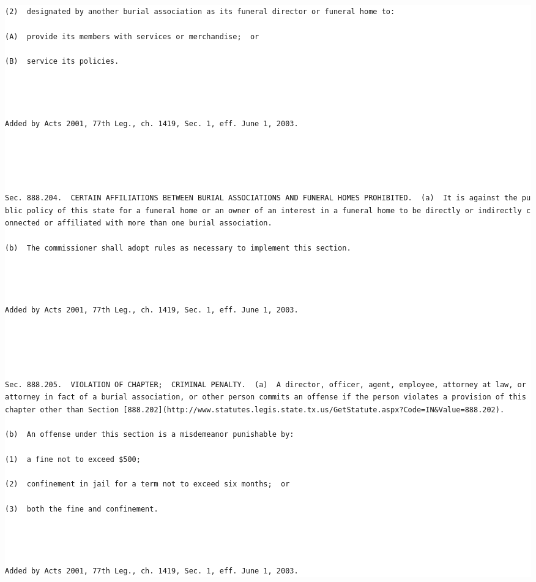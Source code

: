     (2)  designated by another burial association as its funeral director or funeral home to:
    
    (A)  provide its members with services or merchandise;  or
    
    (B)  service its policies.
    
    
    
    
    Added by Acts 2001, 77th Leg., ch. 1419, Sec. 1, eff. June 1, 2003.
    
    
    
    
    
    Sec. 888.204.  CERTAIN AFFILIATIONS BETWEEN BURIAL ASSOCIATIONS AND FUNERAL HOMES PROHIBITED.  (a)  It is against the public policy of this state for a funeral home or an owner of an interest in a funeral home to be directly or indirectly connected or affiliated with more than one burial association.
    
    (b)  The commissioner shall adopt rules as necessary to implement this section.
    
    
    
    
    Added by Acts 2001, 77th Leg., ch. 1419, Sec. 1, eff. June 1, 2003.
    
    
    
    
    
    Sec. 888.205.  VIOLATION OF CHAPTER;  CRIMINAL PENALTY.  (a)  A director, officer, agent, employee, attorney at law, or attorney in fact of a burial association, or other person commits an offense if the person violates a provision of this chapter other than Section [888.202](http://www.statutes.legis.state.tx.us/GetStatute.aspx?Code=IN&Value=888.202).
    
    (b)  An offense under this section is a misdemeanor punishable by:
    
    (1)  a fine not to exceed $500;
    
    (2)  confinement in jail for a term not to exceed six months;  or
    
    (3)  both the fine and confinement.
    
    
    
    
    Added by Acts 2001, 77th Leg., ch. 1419, Sec. 1, eff. June 1, 2003.
    
    
    
    
    				
